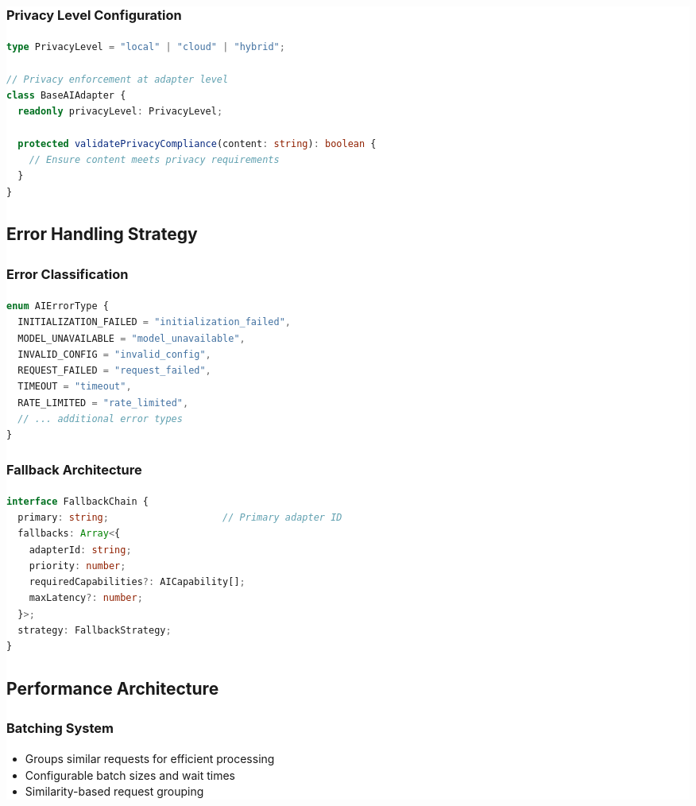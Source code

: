 ### Privacy Level Configuration
```typescript
type PrivacyLevel = "local" | "cloud" | "hybrid";

// Privacy enforcement at adapter level
class BaseAIAdapter {
  readonly privacyLevel: PrivacyLevel;
  
  protected validatePrivacyCompliance(content: string): boolean {
    // Ensure content meets privacy requirements
  }
}
```

## Error Handling Strategy

### Error Classification
```typescript
enum AIErrorType {
  INITIALIZATION_FAILED = "initialization_failed",
  MODEL_UNAVAILABLE = "model_unavailable",
  INVALID_CONFIG = "invalid_config",
  REQUEST_FAILED = "request_failed",
  TIMEOUT = "timeout",
  RATE_LIMITED = "rate_limited",
  // ... additional error types
}
```

### Fallback Architecture
```typescript
interface FallbackChain {
  primary: string;                    // Primary adapter ID
  fallbacks: Array<{
    adapterId: string;
    priority: number;
    requiredCapabilities?: AICapability[];
    maxLatency?: number;
  }>;
  strategy: FallbackStrategy;
}
```

## Performance Architecture

### Batching System
- Groups similar requests for efficient processing
- Configurable batch sizes and wait times
- Similarity-based request grouping
